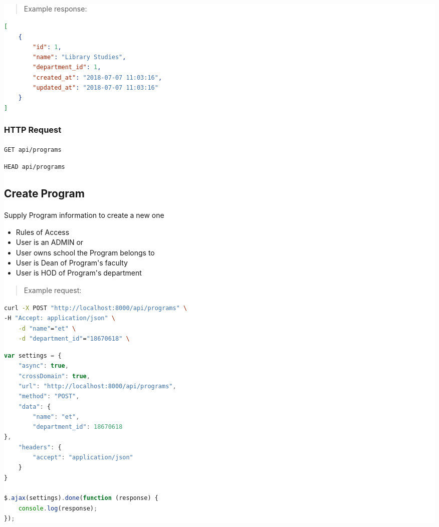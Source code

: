 > Example response:

```json
[
    {
        "id": 1,
        "name": "Library Studies",
        "department_id": 1,
        "created_at": "2018-07-07 11:03:16",
        "updated_at": "2018-07-07 11:03:16"
    }
]
```

### HTTP Request
`GET api/programs`

`HEAD api/programs`





## Create Program

Supply Program information to create a new one
- Rules of Access
 - User is an ADMIN or
 - User owns school the Program belongs to
 - User is Dean of Program's faculty
 - User is HOD of Program's department

> Example request:

```bash
curl -X POST "http://localhost:8000/api/programs" \
-H "Accept: application/json" \
    -d "name"="et" \
    -d "department_id"="18670618" \

```

```javascript
var settings = {
    "async": true,
    "crossDomain": true,
    "url": "http://localhost:8000/api/programs",
    "method": "POST",
    "data": {
        "name": "et",
        "department_id": 18670618
},
    "headers": {
        "accept": "application/json"
    }
}

$.ajax(settings).done(function (response) {
    console.log(response);
});
```
